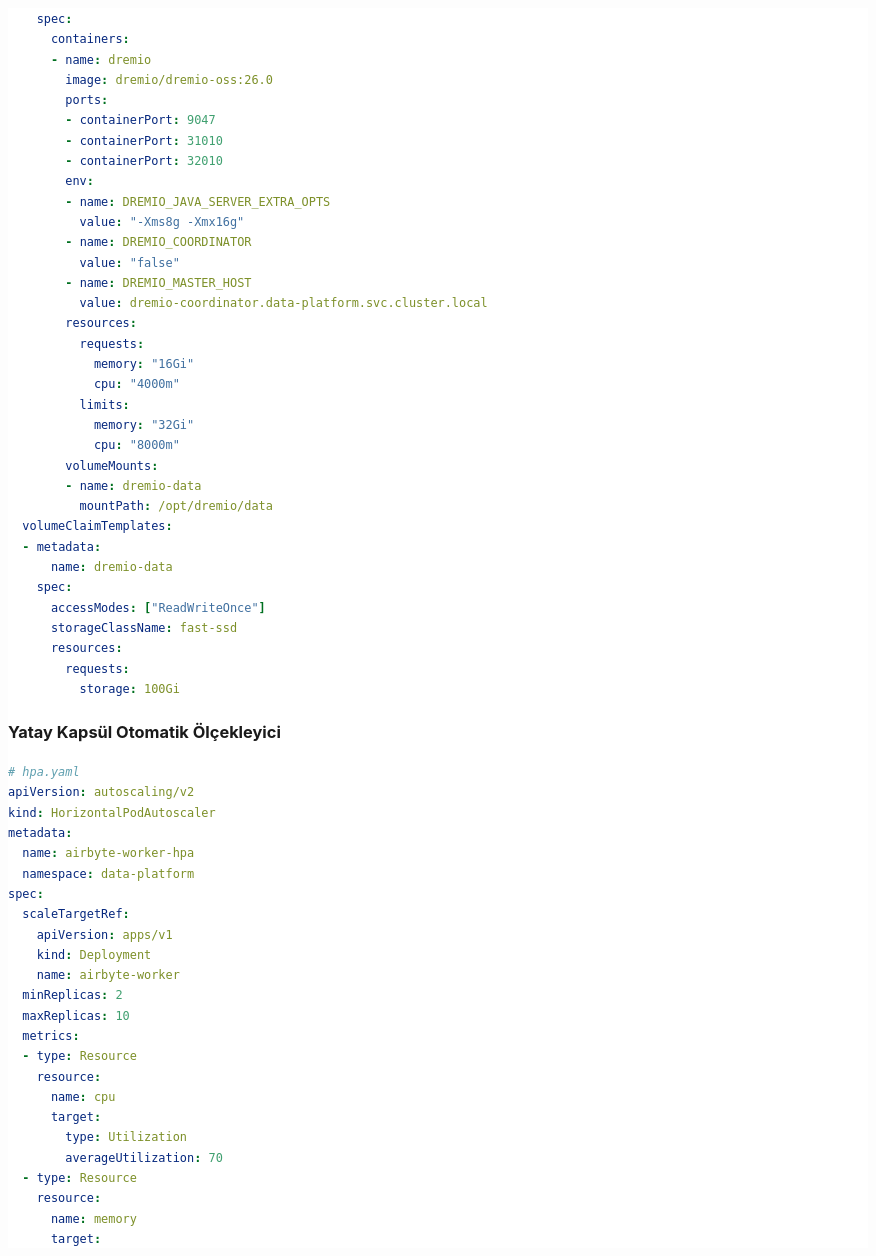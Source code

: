 ```yaml
    spec:
      containers:
      - name: dremio
        image: dremio/dremio-oss:26.0
        ports:
        - containerPort: 9047
        - containerPort: 31010
        - containerPort: 32010
        env:
        - name: DREMIO_JAVA_SERVER_EXTRA_OPTS
          value: "-Xms8g -Xmx16g"
        - name: DREMIO_COORDINATOR
          value: "false"
        - name: DREMIO_MASTER_HOST
          value: dremio-coordinator.data-platform.svc.cluster.local
        resources:
          requests:
            memory: "16Gi"
            cpu: "4000m"
          limits:
            memory: "32Gi"
            cpu: "8000m"
        volumeMounts:
        - name: dremio-data
          mountPath: /opt/dremio/data
  volumeClaimTemplates:
  - metadata:
      name: dremio-data
    spec:
      accessModes: ["ReadWriteOnce"]
      storageClassName: fast-ssd
      resources:
        requests:
          storage: 100Gi
```

### Yatay Kapsül Otomatik Ölçekleyici

```yaml
# hpa.yaml
apiVersion: autoscaling/v2
kind: HorizontalPodAutoscaler
metadata:
  name: airbyte-worker-hpa
  namespace: data-platform
spec:
  scaleTargetRef:
    apiVersion: apps/v1
    kind: Deployment
    name: airbyte-worker
  minReplicas: 2
  maxReplicas: 10
  metrics:
  - type: Resource
    resource:
      name: cpu
      target:
        type: Utilization
        averageUtilization: 70
  - type: Resource
    resource:
      name: memory
      target:
```